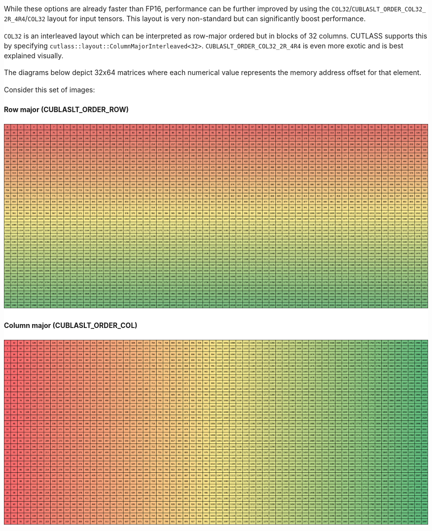 While these options are already faster than FP16, performance can be further improved by using the `COL32`/`CUBLASLT_ORDER_COL32_2R_4R4`/`COL32` layout for input tensors. This layout is very non-standard but can significantly boost performance.

`COL32` is an interleaved layout which can be interpreted as row-major ordered but in blocks of 32 columns. CUTLASS supports this by specifying `cutlass::layout::ColumnMajorInterleaved<32>`. `CUBLASLT_ORDER_COL32_2R_4R4` is even more exotic and is best explained visually. 

The diagrams below depict 32x64 matrices where each numerical value represents the memory address offset for that element.

Consider this set of images:

#### Row major (CUBLASLT_ORDER_ROW)
![Row major](/images/quantization/Pasted%20image%2020230329111413.png)

#### Column major (CUBLASLT_ORDER_COL)
![Column major](/images/quantization/Pasted%20image%2020230329111836.png)
